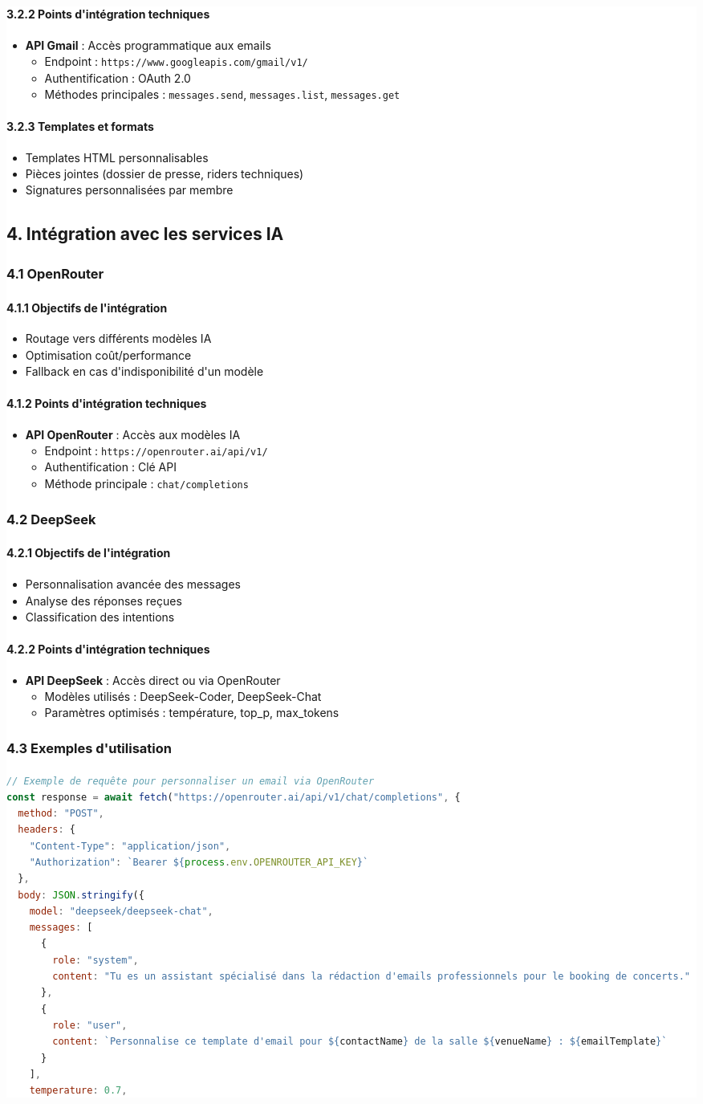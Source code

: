 #### 3.2.2 Points d'intégration techniques
- **API Gmail** : Accès programmatique aux emails
  - Endpoint : `https://www.googleapis.com/gmail/v1/`
  - Authentification : OAuth 2.0
  - Méthodes principales : `messages.send`, `messages.list`, `messages.get`

#### 3.2.3 Templates et formats
- Templates HTML personnalisables
- Pièces jointes (dossier de presse, riders techniques)
- Signatures personnalisées par membre

## 4. Intégration avec les services IA

### 4.1 OpenRouter

#### 4.1.1 Objectifs de l'intégration
- Routage vers différents modèles IA
- Optimisation coût/performance
- Fallback en cas d'indisponibilité d'un modèle

#### 4.1.2 Points d'intégration techniques
- **API OpenRouter** : Accès aux modèles IA
  - Endpoint : `https://openrouter.ai/api/v1/`
  - Authentification : Clé API
  - Méthode principale : `chat/completions`

### 4.2 DeepSeek

#### 4.2.1 Objectifs de l'intégration
- Personnalisation avancée des messages
- Analyse des réponses reçues
- Classification des intentions

#### 4.2.2 Points d'intégration techniques
- **API DeepSeek** : Accès direct ou via OpenRouter
  - Modèles utilisés : DeepSeek-Coder, DeepSeek-Chat
  - Paramètres optimisés : température, top_p, max_tokens

### 4.3 Exemples d'utilisation
```javascript
// Exemple de requête pour personnaliser un email via OpenRouter
const response = await fetch("https://openrouter.ai/api/v1/chat/completions", {
  method: "POST",
  headers: {
    "Content-Type": "application/json",
    "Authorization": `Bearer ${process.env.OPENROUTER_API_KEY}`
  },
  body: JSON.stringify({
    model: "deepseek/deepseek-chat",
    messages: [
      {
        role: "system",
        content: "Tu es un assistant spécialisé dans la rédaction d'emails professionnels pour le booking de concerts."
      },
      {
        role: "user",
        content: `Personnalise ce template d'email pour ${contactName} de la salle ${venueName} : ${emailTemplate}`
      }
    ],
    temperature: 0.7,
```